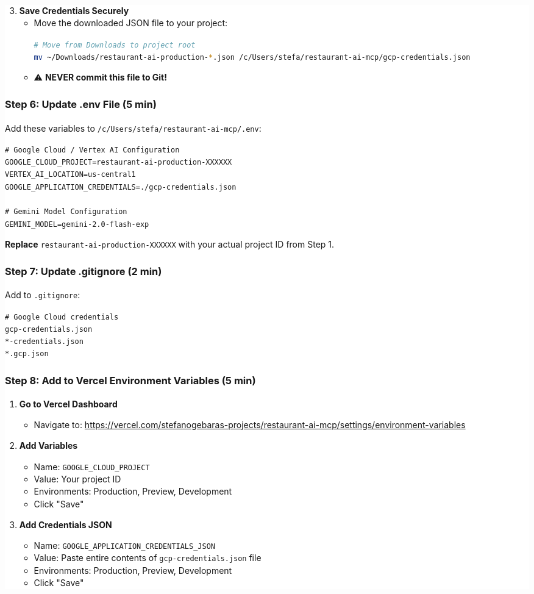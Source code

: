 3. **Save Credentials Securely**
   - Move the downloaded JSON file to your project:
     ```bash
     # Move from Downloads to project root
     mv ~/Downloads/restaurant-ai-production-*.json /c/Users/stefa/restaurant-ai-mcp/gcp-credentials.json
     ```
   - ⚠️ **NEVER commit this file to Git!**

### Step 6: Update .env File (5 min)

Add these variables to `/c/Users/stefa/restaurant-ai-mcp/.env`:

```env
# Google Cloud / Vertex AI Configuration
GOOGLE_CLOUD_PROJECT=restaurant-ai-production-XXXXXX
VERTEX_AI_LOCATION=us-central1
GOOGLE_APPLICATION_CREDENTIALS=./gcp-credentials.json

# Gemini Model Configuration
GEMINI_MODEL=gemini-2.0-flash-exp
```

**Replace** `restaurant-ai-production-XXXXXX` with your actual project ID from Step 1.

### Step 7: Update .gitignore (2 min)

Add to `.gitignore`:
```
# Google Cloud credentials
gcp-credentials.json
*-credentials.json
*.gcp.json
```

### Step 8: Add to Vercel Environment Variables (5 min)

1. **Go to Vercel Dashboard**
   - Navigate to: https://vercel.com/stefanogebaras-projects/restaurant-ai-mcp/settings/environment-variables

2. **Add Variables**
   - Name: `GOOGLE_CLOUD_PROJECT`
   - Value: Your project ID
   - Environments: Production, Preview, Development
   - Click "Save"

3. **Add Credentials JSON**
   - Name: `GOOGLE_APPLICATION_CREDENTIALS_JSON`
   - Value: Paste entire contents of `gcp-credentials.json` file
   - Environments: Production, Preview, Development
   - Click "Save"
